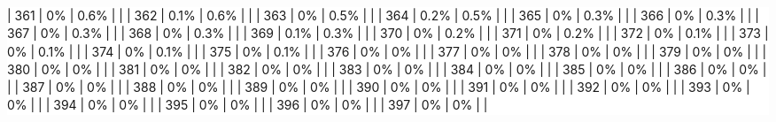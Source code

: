 | 361 | 0% | 0.6% |  |
| 362 | 0.1% | 0.6% |  |
| 363 | 0% | 0.5% |  |
| 364 | 0.2% | 0.5% |  |
| 365 | 0% | 0.3% |  |
| 366 | 0% | 0.3% |  |
| 367 | 0% | 0.3% |  |
| 368 | 0% | 0.3% |  |
| 369 | 0.1% | 0.3% |  |
| 370 | 0% | 0.2% |  |
| 371 | 0% | 0.2% |  |
| 372 | 0% | 0.1% |  |
| 373 | 0% | 0.1% |  |
| 374 | 0% | 0.1% |  |
| 375 | 0% | 0.1% |  |
| 376 | 0% | 0% |  |
| 377 | 0% | 0% |  |
| 378 | 0% | 0% |  |
| 379 | 0% | 0% |  |
| 380 | 0% | 0% |  |
| 381 | 0% | 0% |  |
| 382 | 0% | 0% |  |
| 383 | 0% | 0% |  |
| 384 | 0% | 0% |  |
| 385 | 0% | 0% |  |
| 386 | 0% | 0% |  |
| 387 | 0% | 0% |  |
| 388 | 0% | 0% |  |
| 389 | 0% | 0% |  |
| 390 | 0% | 0% |  |
| 391 | 0% | 0% |  |
| 392 | 0% | 0% |  |
| 393 | 0% | 0% |  |
| 394 | 0% | 0% |  |
| 395 | 0% | 0% |  |
| 396 | 0% | 0% |  |
| 397 | 0% | 0% |  |